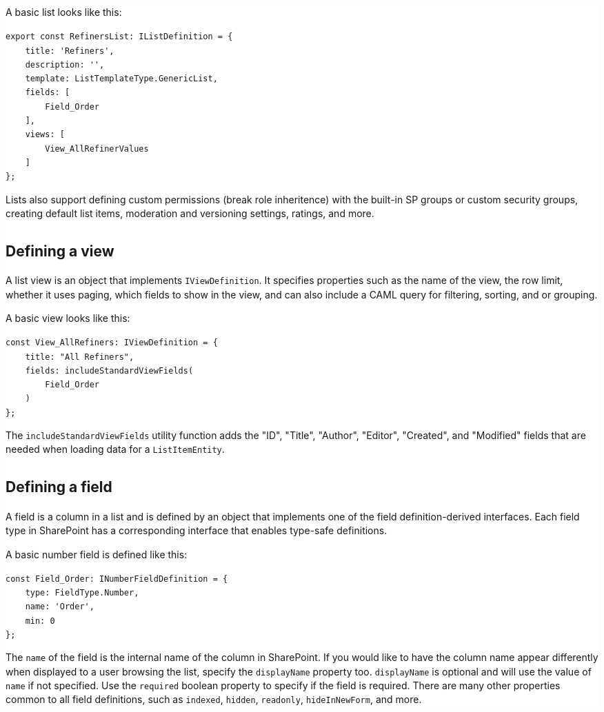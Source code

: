 A basic list looks like this:
```
export const RefinersList: IListDefinition = {
    title: 'Refiners',
    description: '',
    template: ListTemplateType.GenericList,
    fields: [
        Field_Order
    ],
    views: [
        View_AllRefinerValues
    ]
};
```

Lists also support defining custom permissions (break role inheritence) with the built-in SP groups or custom security groups, creating default list items, moderation and versioning settings, ratings, and more.

## Defining a view
A list view is an object that implements `IViewDefinition`.  It specifies properties such as the name of the view, the row limit, whether it uses paging, which fields to show in the view, and can also include a CAML query for filtering, sorting, and or grouping.

A basic view looks like this:
```
const View_AllRefiners: IViewDefinition = {
    title: "All Refiners",
    fields: includeStandardViewFields(
        Field_Order
    )
};
```

The `includeStandardViewFields` utility function adds the "ID", "Title", "Author", "Editor", "Created", and "Modified" fields that are needed when loading data for a `ListItemEntity`.

## Defining a field
A field is a column in a list and is defined by an object that implements one of the field definition-derived interfaces.  Each field type in SharePoint has a corresponding interface that enables type-safe definitions.

A basic number field is defined like this:
```
const Field_Order: INumberFieldDefinition = {
    type: FieldType.Number,
    name: 'Order',
    min: 0
};
```

The `name` of the field is the internal name of the column in SharePoint.  If you would like to have the column name appear differently when displayed to a user browsing the list, specify the `displayName` property too.  `displayName` is optional and will use the value of `name` if not specified.  Use the `required` boolean property to specify if the field is required.  There are many other properties common to all field definitions, such as `indexed`, `hidden`, `readonly`, `hideInNewForm`, and more.
